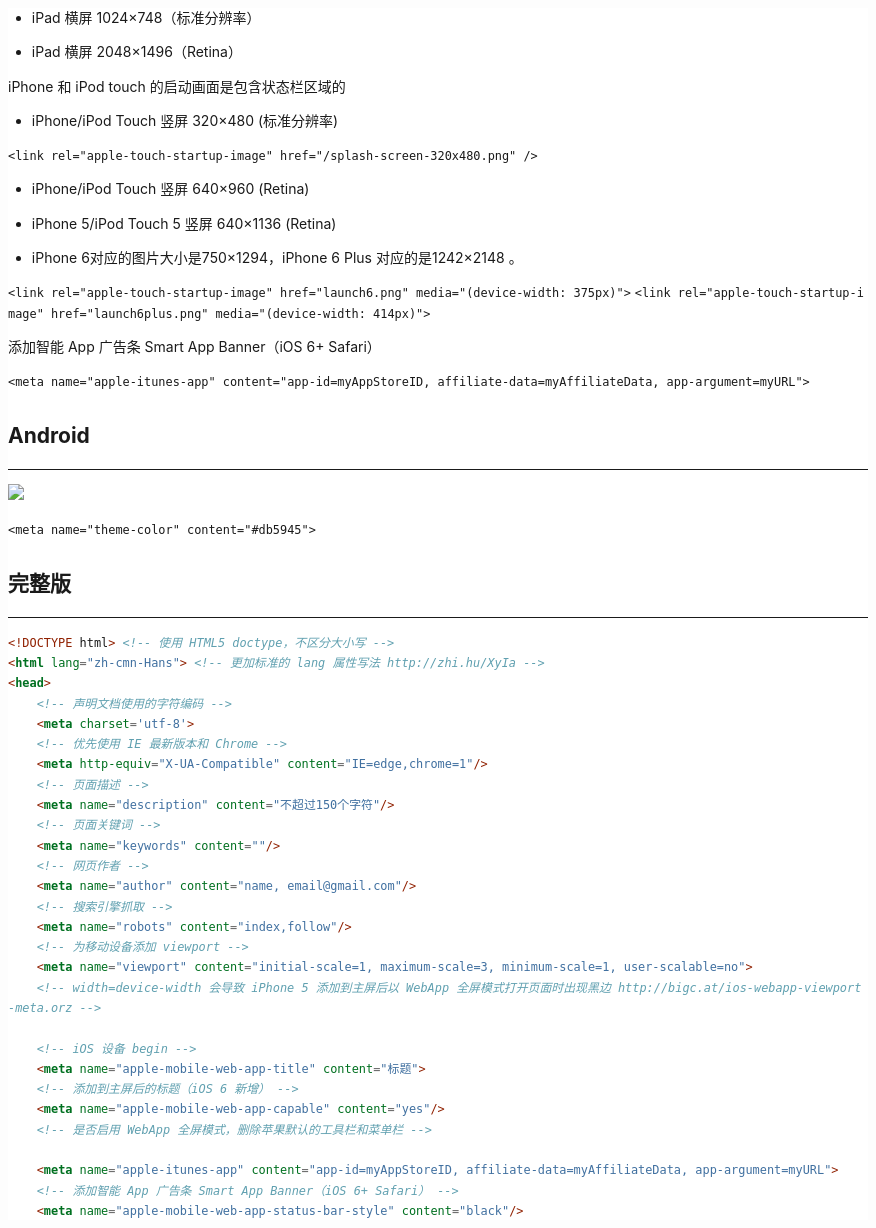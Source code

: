 - iPad 横屏 1024×748（标准分辨率）

- iPad 横屏 2048×1496（Retina）

iPhone 和 iPod touch 的启动画面是包含状态栏区域的

- iPhone/iPod Touch 竖屏 320×480 (标准分辨率)

`<link rel="apple-touch-startup-image" href="/splash-screen-320x480.png" />`

- iPhone/iPod Touch 竖屏 640×960 (Retina)

- iPhone 5/iPod Touch 5 竖屏 640×1136 (Retina)

- iPhone 6对应的图片大小是750×1294，iPhone 6 Plus 对应的是1242×2148 。

`<link rel="apple-touch-startup-image" href="launch6.png" media="(device-width: 375px)">`
`<link rel="apple-touch-startup-image" href="launch6plus.png" media="(device-width: 414px)">`

添加智能 App 广告条 Smart App Banner（iOS 6+ Safari）

`<meta name="apple-itunes-app" content="app-id=myAppStoreID, affiliate-data=myAffiliateData, app-argument=myURL">`

## Android

---

![](https://camo.githubusercontent.com/de83bffedbcd34e410b660a3cef93fa1a166e345/687474703a2f2f696d6730312e74616f62616f63646e2e636f6d2f746673636f6d2f54423150476171485858585858585f585658585858585858585858)

`<meta name="theme-color" content="#db5945">`

## 完整版

---

```html
<!DOCTYPE html> <!-- 使用 HTML5 doctype，不区分大小写 -->
<html lang="zh-cmn-Hans"> <!-- 更加标准的 lang 属性写法 http://zhi.hu/XyIa -->
<head>
    <!-- 声明文档使用的字符编码 -->
    <meta charset='utf-8'>
    <!-- 优先使用 IE 最新版本和 Chrome -->
    <meta http-equiv="X-UA-Compatible" content="IE=edge,chrome=1"/>
    <!-- 页面描述 -->
    <meta name="description" content="不超过150个字符"/>
    <!-- 页面关键词 -->
    <meta name="keywords" content=""/>
    <!-- 网页作者 -->
    <meta name="author" content="name, email@gmail.com"/>
    <!-- 搜索引擎抓取 -->
    <meta name="robots" content="index,follow"/>
    <!-- 为移动设备添加 viewport -->
    <meta name="viewport" content="initial-scale=1, maximum-scale=3, minimum-scale=1, user-scalable=no">
    <!-- width=device-width 会导致 iPhone 5 添加到主屏后以 WebApp 全屏模式打开页面时出现黑边 http://bigc.at/ios-webapp-viewport-meta.orz -->

    <!-- iOS 设备 begin -->
    <meta name="apple-mobile-web-app-title" content="标题">
    <!-- 添加到主屏后的标题（iOS 6 新增） -->
    <meta name="apple-mobile-web-app-capable" content="yes"/>
    <!-- 是否启用 WebApp 全屏模式，删除苹果默认的工具栏和菜单栏 -->

    <meta name="apple-itunes-app" content="app-id=myAppStoreID, affiliate-data=myAffiliateData, app-argument=myURL">
    <!-- 添加智能 App 广告条 Smart App Banner（iOS 6+ Safari） -->
    <meta name="apple-mobile-web-app-status-bar-style" content="black"/>
```
